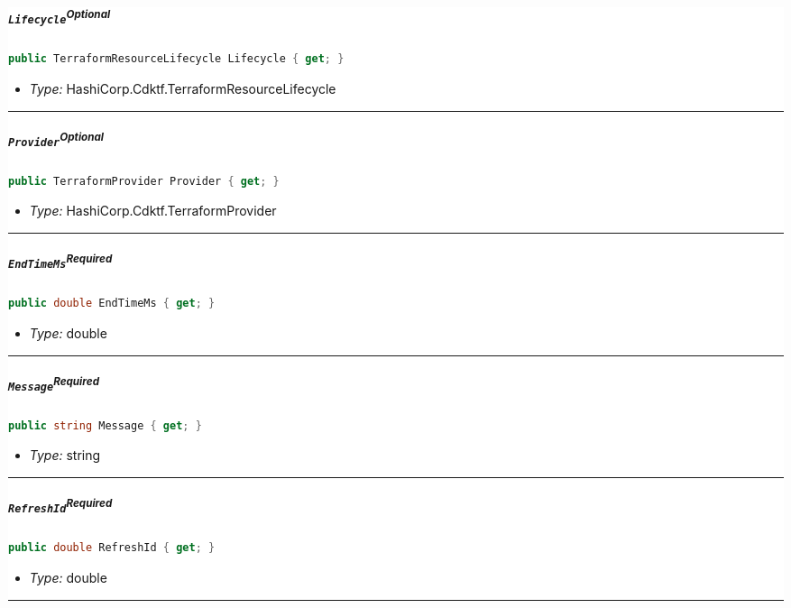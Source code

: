 
##### `Lifecycle`<sup>Optional</sup> <a name="Lifecycle" id="@cdktf/provider-databricks.dataDatabricksDataQualityRefresh.DataDatabricksDataQualityRefresh.property.lifecycle"></a>

```csharp
public TerraformResourceLifecycle Lifecycle { get; }
```

- *Type:* HashiCorp.Cdktf.TerraformResourceLifecycle

---

##### `Provider`<sup>Optional</sup> <a name="Provider" id="@cdktf/provider-databricks.dataDatabricksDataQualityRefresh.DataDatabricksDataQualityRefresh.property.provider"></a>

```csharp
public TerraformProvider Provider { get; }
```

- *Type:* HashiCorp.Cdktf.TerraformProvider

---

##### `EndTimeMs`<sup>Required</sup> <a name="EndTimeMs" id="@cdktf/provider-databricks.dataDatabricksDataQualityRefresh.DataDatabricksDataQualityRefresh.property.endTimeMs"></a>

```csharp
public double EndTimeMs { get; }
```

- *Type:* double

---

##### `Message`<sup>Required</sup> <a name="Message" id="@cdktf/provider-databricks.dataDatabricksDataQualityRefresh.DataDatabricksDataQualityRefresh.property.message"></a>

```csharp
public string Message { get; }
```

- *Type:* string

---

##### `RefreshId`<sup>Required</sup> <a name="RefreshId" id="@cdktf/provider-databricks.dataDatabricksDataQualityRefresh.DataDatabricksDataQualityRefresh.property.refreshId"></a>

```csharp
public double RefreshId { get; }
```

- *Type:* double

---
